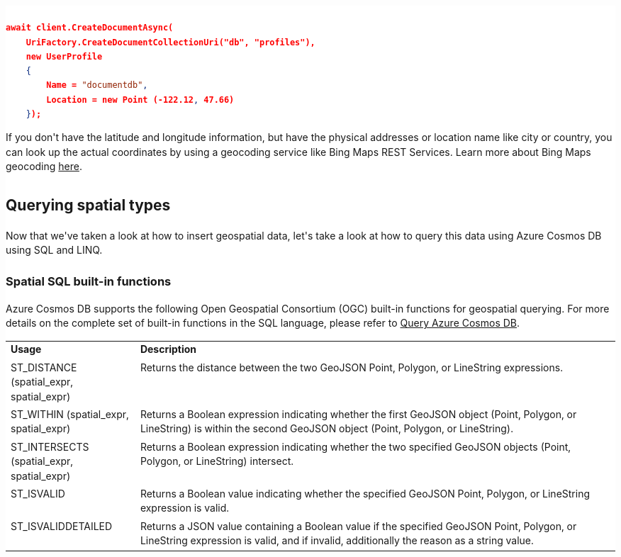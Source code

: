 ```json

await client.CreateDocumentAsync(
    UriFactory.CreateDocumentCollectionUri("db", "profiles"), 
    new UserProfile 
    { 
        Name = "documentdb", 
        Location = new Point (-122.12, 47.66) 
    });
```

If you don't have the latitude and longitude information, but have the physical addresses or location name like city or country, you can look up the actual coordinates by using a geocoding service like Bing Maps REST Services. Learn more about Bing Maps geocoding [here](https://msdn.microsoft.com/library/ff701713.aspx).

## Querying spatial types
Now that we've taken a look at how to insert geospatial data, let's take a look at how to query this data using Azure Cosmos DB using SQL and LINQ.

### Spatial SQL built-in functions
Azure Cosmos DB supports the following Open Geospatial Consortium (OGC) built-in functions for geospatial querying. For more details on the complete set of built-in functions in the SQL language, please refer to [Query Azure Cosmos DB](documentdb-sql-query.md).

<table>
<tr>
  <td><strong>Usage</strong></td>
  <td><strong>Description</strong></td>
</tr>
<tr>
  <td>ST_DISTANCE (spatial_expr, spatial_expr)</td>
  <td>Returns the distance between the two GeoJSON Point, Polygon, or LineString expressions.</td>
</tr>
<tr>
  <td>ST_WITHIN (spatial_expr, spatial_expr)</td>
  <td>Returns a Boolean expression indicating whether the first GeoJSON object (Point, Polygon, or LineString) is within the second GeoJSON object (Point, Polygon, or LineString).</td>
</tr>
<tr>
  <td>ST_INTERSECTS (spatial_expr, spatial_expr)</td>
  <td>Returns a Boolean expression indicating whether the two specified GeoJSON objects (Point, Polygon, or LineString) intersect.</td>
</tr>
<tr>
  <td>ST_ISVALID</td>
  <td>Returns a Boolean value indicating whether the specified GeoJSON Point, Polygon, or LineString expression is valid.</td>
</tr>
<tr>
  <td>ST_ISVALIDDETAILED</td>
  <td>Returns a JSON value containing a Boolean value if the specified GeoJSON Point, Polygon, or LineString expression is valid, and if invalid, additionally the reason as a string value.</td>
</tr>
</table>

